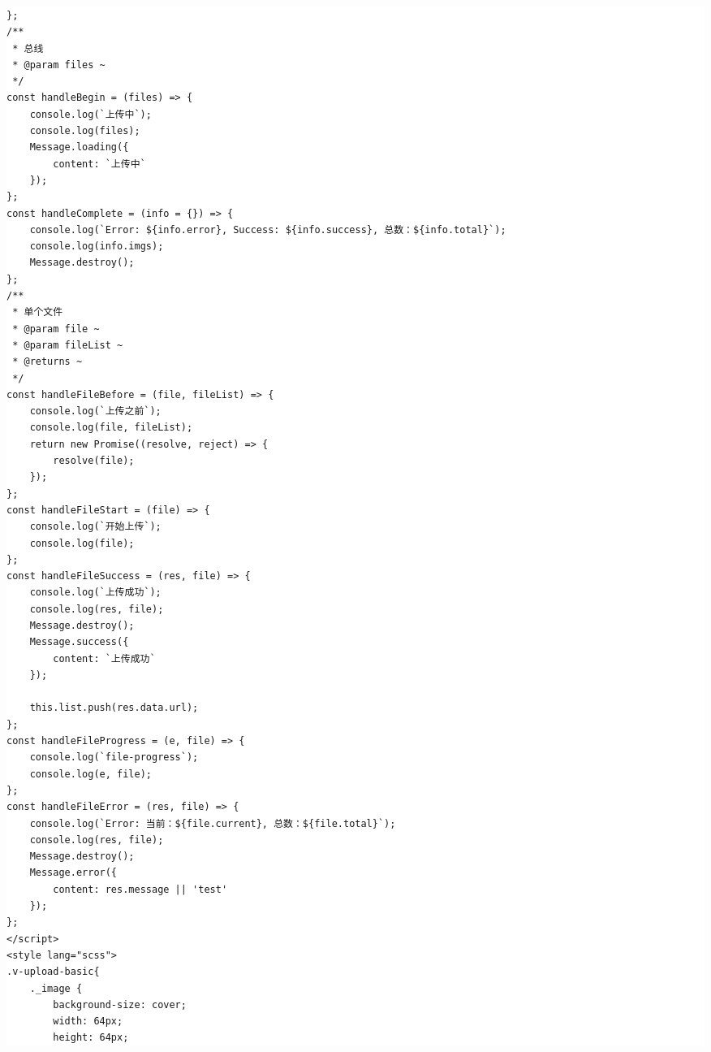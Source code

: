 ```vue
};
/**
 * 总线
 * @param files ~
 */
const handleBegin = (files) => {
	console.log(`上传中`);
	console.log(files);
	Message.loading({
		content: `上传中`
	});
};
const handleComplete = (info = {}) => {
	console.log(`Error: ${info.error}, Success: ${info.success}, 总数：${info.total}`);
	console.log(info.imgs);
	Message.destroy();
};
/**
 * 单个文件
 * @param file ~
 * @param fileList ~
 * @returns ~
 */
const handleFileBefore = (file, fileList) => {
	console.log(`上传之前`);
	console.log(file, fileList);
	return new Promise((resolve, reject) => {
		resolve(file);
	});
};
const handleFileStart = (file) => {
	console.log(`开始上传`);
	console.log(file);
};
const handleFileSuccess = (res, file) => {
	console.log(`上传成功`);
	console.log(res, file);
	Message.destroy();
	Message.success({
		content: `上传成功`
	});

	this.list.push(res.data.url);
};
const handleFileProgress = (e, file) => {
	console.log(`file-progress`);
	console.log(e, file);
};
const handleFileError = (res, file) => {
	console.log(`Error: 当前：${file.current}, 总数：${file.total}`);
	console.log(res, file);
	Message.destroy();
	Message.error({
		content: res.message || 'test'
	});
};
</script>
<style lang="scss">
.v-upload-basic{
	._image {
		background-size: cover;
		width: 64px;
		height: 64px;
```